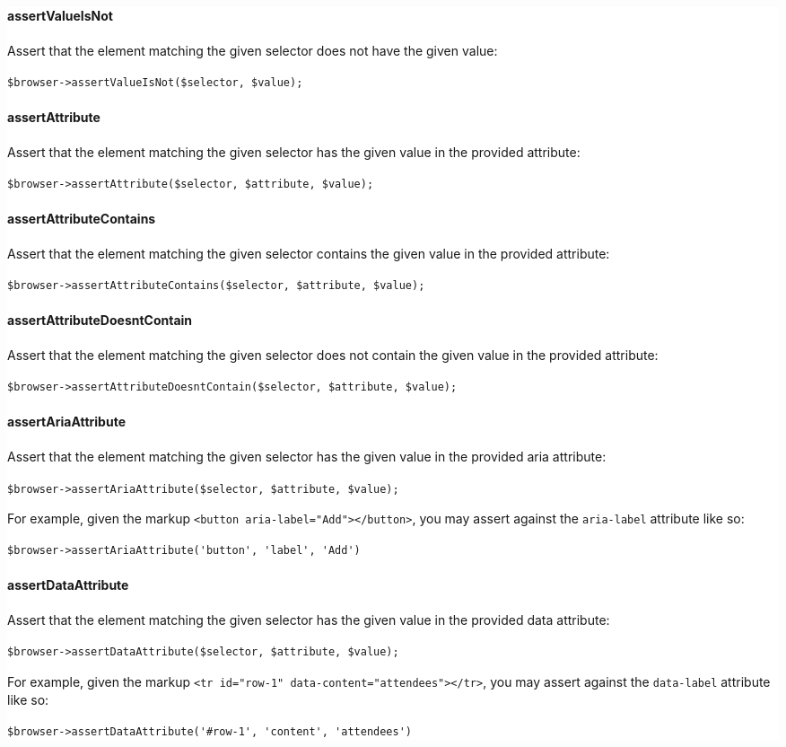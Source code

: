 <a name="assert-value-is-not"></a>

#### assertValueIsNot

Assert that the element matching the given selector does not have the given value:

    $browser->assertValueIsNot($selector, $value);

<a name="assert-attribute"></a>

#### assertAttribute

Assert that the element matching the given selector has the given value in the provided attribute:

    $browser->assertAttribute($selector, $attribute, $value);

<a name="assert-attribute-contains"></a>

#### assertAttributeContains

Assert that the element matching the given selector contains the given value in the provided attribute:

    $browser->assertAttributeContains($selector, $attribute, $value);

<a name="assert-attribute-doesnt-contain"></a>

#### assertAttributeDoesntContain

Assert that the element matching the given selector does not contain the given value in the provided attribute:

    $browser->assertAttributeDoesntContain($selector, $attribute, $value);

<a name="assert-aria-attribute"></a>

#### assertAriaAttribute

Assert that the element matching the given selector has the given value in the provided aria attribute:

    $browser->assertAriaAttribute($selector, $attribute, $value);

For example, given the markup `<button aria-label="Add"></button>`, you may assert against the `aria-label` attribute like so:

    $browser->assertAriaAttribute('button', 'label', 'Add')

<a name="assert-data-attribute"></a>

#### assertDataAttribute

Assert that the element matching the given selector has the given value in the provided data attribute:

    $browser->assertDataAttribute($selector, $attribute, $value);

For example, given the markup `<tr id="row-1" data-content="attendees"></tr>`, you may assert against the `data-label` attribute like so:

    $browser->assertDataAttribute('#row-1', 'content', 'attendees')
